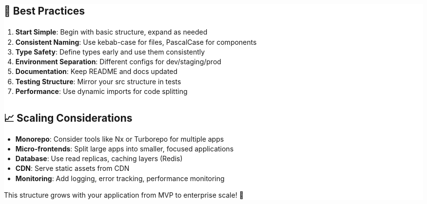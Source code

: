 ## 🚀 Best Practices

1. **Start Simple**: Begin with basic structure, expand as needed
2. **Consistent Naming**: Use kebab-case for files, PascalCase for components
3. **Type Safety**: Define types early and use them consistently
4. **Environment Separation**: Different configs for dev/staging/prod
5. **Documentation**: Keep README and docs updated
6. **Testing Structure**: Mirror your src structure in tests
7. **Performance**: Use dynamic imports for code splitting

## 📈 Scaling Considerations

- **Monorepo**: Consider tools like Nx or Turborepo for multiple apps
- **Micro-frontends**: Split large apps into smaller, focused applications  
- **Database**: Use read replicas, caching layers (Redis)
- **CDN**: Serve static assets from CDN
- **Monitoring**: Add logging, error tracking, performance monitoring

This structure grows with your application from MVP to enterprise scale! 🎯